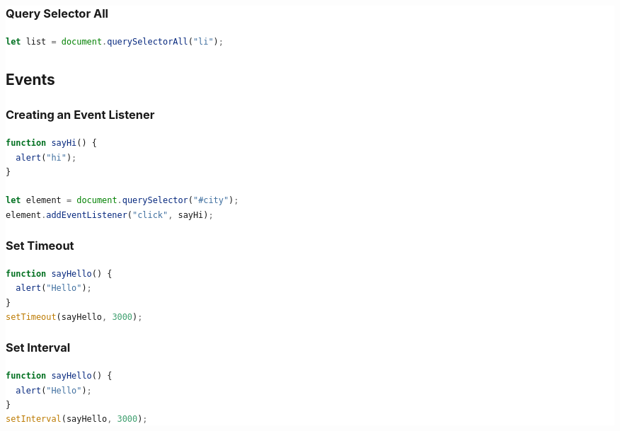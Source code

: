 ### Query Selector All

```javascript
let list = document.querySelectorAll("li");
```

## Events

### Creating an Event Listener

```javascript
function sayHi() {
  alert("hi");
}

let element = document.querySelector("#city");
element.addEventListener("click", sayHi);
```

### Set Timeout

```javascript
function sayHello() {
  alert("Hello");
}
setTimeout(sayHello, 3000);
```

### Set Interval

```javascript
function sayHello() {
  alert("Hello");
}
setInterval(sayHello, 3000);
```
